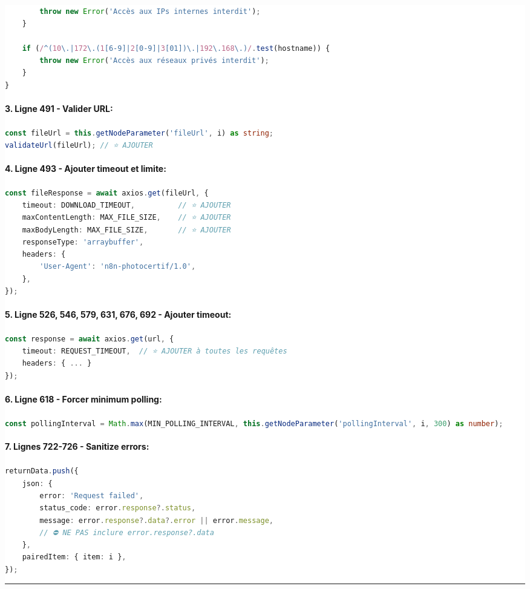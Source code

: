 ```typescript
        throw new Error('Accès aux IPs internes interdit');
    }
    
    if (/^(10\.|172\.(1[6-9]|2[0-9]|3[01])\.|192\.168\.)/.test(hostname)) {
        throw new Error('Accès aux réseaux privés interdit');
    }
}
```

#### 3. Ligne 491 - Valider URL:
```typescript
const fileUrl = this.getNodeParameter('fileUrl', i) as string;
validateUrl(fileUrl); // ⭐ AJOUTER
```

#### 4. Ligne 493 - Ajouter timeout et limite:
```typescript
const fileResponse = await axios.get(fileUrl, {
    timeout: DOWNLOAD_TIMEOUT,          // ⭐ AJOUTER
    maxContentLength: MAX_FILE_SIZE,    // ⭐ AJOUTER
    maxBodyLength: MAX_FILE_SIZE,       // ⭐ AJOUTER
    responseType: 'arraybuffer',
    headers: {
        'User-Agent': 'n8n-photocertif/1.0',
    },
});
```

#### 5. Ligne 526, 546, 579, 631, 676, 692 - Ajouter timeout:
```typescript
const response = await axios.get(url, {
    timeout: REQUEST_TIMEOUT,  // ⭐ AJOUTER à toutes les requêtes
    headers: { ... }
});
```

#### 6. Ligne 618 - Forcer minimum polling:
```typescript
const pollingInterval = Math.max(MIN_POLLING_INTERVAL, this.getNodeParameter('pollingInterval', i, 300) as number);
```

#### 7. Lignes 722-726 - Sanitize errors:
```typescript
returnData.push({
    json: {
        error: 'Request failed',
        status_code: error.response?.status,
        message: error.response?.data?.error || error.message,
        // ⛔ NE PAS inclure error.response?.data
    },
    pairedItem: { item: i },
});
```

---